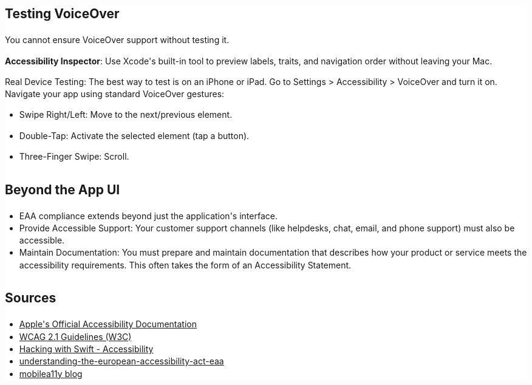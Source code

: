 ## Testing VoiceOver

You cannot ensure VoiceOver support without testing it.

**Accessibility Inspector**: Use Xcode's built-in tool to preview labels, traits, and navigation order without leaving your Mac.

Real Device Testing: The best way to test is on an iPhone or iPad. Go to Settings > Accessibility > VoiceOver and turn it on. Navigate your app using standard VoiceOver gestures:

- Swipe Right/Left: Move to the next/previous element.

- Double-Tap: Activate the selected element (tap a button).

- Three-Finger Swipe: Scroll.

## Beyond the App UI

- EAA compliance extends beyond just the application's interface.
- Provide Accessible Support: Your customer support channels (like helpdesks, chat, email, and phone support) must also be accessible.
- Maintain Documentation: You must prepare and maintain documentation that describes how your product or service meets the accessibility requirements. This often takes the form of an Accessibility Statement.

## Sources

- [Apple's Official Accessibility Documentation](https://developer.apple.com/accessibility/)
- [WCAG 2.1 Guidelines (W3C)](https://www.w3.org/TR/WCAG21/)
- [Hacking with Swift - Accessibility](https://www.hackingwithswift.com/book/ios-swiftui/accessibility-introduction)
- [understanding-the-european-accessibility-act-eaa](https://www.browserstack.com/blog/understanding-the-european-accessibility-act-eaa/)
- [mobilea11y blog](https://mobilea11y.com/blog/european-accessibility-act/)